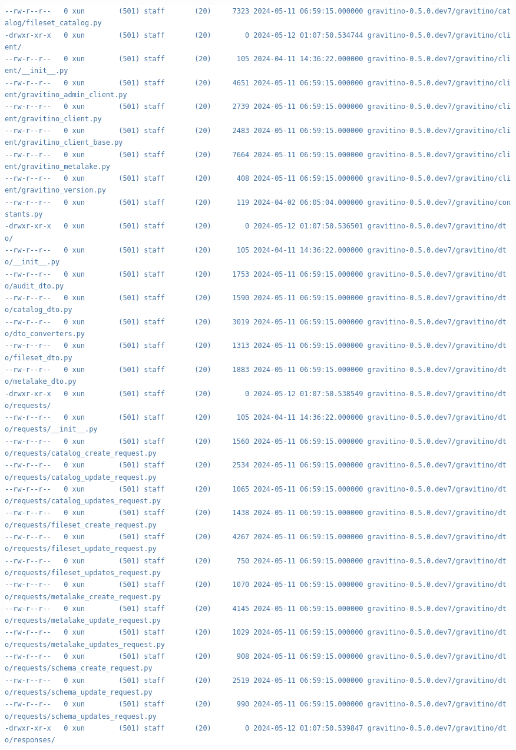 ```diff
--rw-r--r--   0 xun        (501) staff       (20)     7323 2024-05-11 06:59:15.000000 gravitino-0.5.0.dev7/gravitino/catalog/fileset_catalog.py
-drwxr-xr-x   0 xun        (501) staff       (20)        0 2024-05-12 01:07:50.534744 gravitino-0.5.0.dev7/gravitino/client/
--rw-r--r--   0 xun        (501) staff       (20)      105 2024-04-11 14:36:22.000000 gravitino-0.5.0.dev7/gravitino/client/__init__.py
--rw-r--r--   0 xun        (501) staff       (20)     4651 2024-05-11 06:59:15.000000 gravitino-0.5.0.dev7/gravitino/client/gravitino_admin_client.py
--rw-r--r--   0 xun        (501) staff       (20)     2739 2024-05-11 06:59:15.000000 gravitino-0.5.0.dev7/gravitino/client/gravitino_client.py
--rw-r--r--   0 xun        (501) staff       (20)     2483 2024-05-11 06:59:15.000000 gravitino-0.5.0.dev7/gravitino/client/gravitino_client_base.py
--rw-r--r--   0 xun        (501) staff       (20)     7664 2024-05-11 06:59:15.000000 gravitino-0.5.0.dev7/gravitino/client/gravitino_metalake.py
--rw-r--r--   0 xun        (501) staff       (20)      408 2024-05-11 06:59:15.000000 gravitino-0.5.0.dev7/gravitino/client/gravitino_version.py
--rw-r--r--   0 xun        (501) staff       (20)      119 2024-04-02 06:05:04.000000 gravitino-0.5.0.dev7/gravitino/constants.py
-drwxr-xr-x   0 xun        (501) staff       (20)        0 2024-05-12 01:07:50.536501 gravitino-0.5.0.dev7/gravitino/dto/
--rw-r--r--   0 xun        (501) staff       (20)      105 2024-04-11 14:36:22.000000 gravitino-0.5.0.dev7/gravitino/dto/__init__.py
--rw-r--r--   0 xun        (501) staff       (20)     1753 2024-05-11 06:59:15.000000 gravitino-0.5.0.dev7/gravitino/dto/audit_dto.py
--rw-r--r--   0 xun        (501) staff       (20)     1590 2024-05-11 06:59:15.000000 gravitino-0.5.0.dev7/gravitino/dto/catalog_dto.py
--rw-r--r--   0 xun        (501) staff       (20)     3019 2024-05-11 06:59:15.000000 gravitino-0.5.0.dev7/gravitino/dto/dto_converters.py
--rw-r--r--   0 xun        (501) staff       (20)     1313 2024-05-11 06:59:15.000000 gravitino-0.5.0.dev7/gravitino/dto/fileset_dto.py
--rw-r--r--   0 xun        (501) staff       (20)     1883 2024-05-11 06:59:15.000000 gravitino-0.5.0.dev7/gravitino/dto/metalake_dto.py
-drwxr-xr-x   0 xun        (501) staff       (20)        0 2024-05-12 01:07:50.538549 gravitino-0.5.0.dev7/gravitino/dto/requests/
--rw-r--r--   0 xun        (501) staff       (20)      105 2024-04-11 14:36:22.000000 gravitino-0.5.0.dev7/gravitino/dto/requests/__init__.py
--rw-r--r--   0 xun        (501) staff       (20)     1560 2024-05-11 06:59:15.000000 gravitino-0.5.0.dev7/gravitino/dto/requests/catalog_create_request.py
--rw-r--r--   0 xun        (501) staff       (20)     2534 2024-05-11 06:59:15.000000 gravitino-0.5.0.dev7/gravitino/dto/requests/catalog_update_request.py
--rw-r--r--   0 xun        (501) staff       (20)     1065 2024-05-11 06:59:15.000000 gravitino-0.5.0.dev7/gravitino/dto/requests/catalog_updates_request.py
--rw-r--r--   0 xun        (501) staff       (20)     1438 2024-05-11 06:59:15.000000 gravitino-0.5.0.dev7/gravitino/dto/requests/fileset_create_request.py
--rw-r--r--   0 xun        (501) staff       (20)     4267 2024-05-11 06:59:15.000000 gravitino-0.5.0.dev7/gravitino/dto/requests/fileset_update_request.py
--rw-r--r--   0 xun        (501) staff       (20)      750 2024-05-11 06:59:15.000000 gravitino-0.5.0.dev7/gravitino/dto/requests/fileset_updates_request.py
--rw-r--r--   0 xun        (501) staff       (20)     1070 2024-05-11 06:59:15.000000 gravitino-0.5.0.dev7/gravitino/dto/requests/metalake_create_request.py
--rw-r--r--   0 xun        (501) staff       (20)     4145 2024-05-11 06:59:15.000000 gravitino-0.5.0.dev7/gravitino/dto/requests/metalake_update_request.py
--rw-r--r--   0 xun        (501) staff       (20)     1029 2024-05-11 06:59:15.000000 gravitino-0.5.0.dev7/gravitino/dto/requests/metalake_updates_request.py
--rw-r--r--   0 xun        (501) staff       (20)      908 2024-05-11 06:59:15.000000 gravitino-0.5.0.dev7/gravitino/dto/requests/schema_create_request.py
--rw-r--r--   0 xun        (501) staff       (20)     2519 2024-05-11 06:59:15.000000 gravitino-0.5.0.dev7/gravitino/dto/requests/schema_update_request.py
--rw-r--r--   0 xun        (501) staff       (20)      990 2024-05-11 06:59:15.000000 gravitino-0.5.0.dev7/gravitino/dto/requests/schema_updates_request.py
-drwxr-xr-x   0 xun        (501) staff       (20)        0 2024-05-12 01:07:50.539847 gravitino-0.5.0.dev7/gravitino/dto/responses/
```